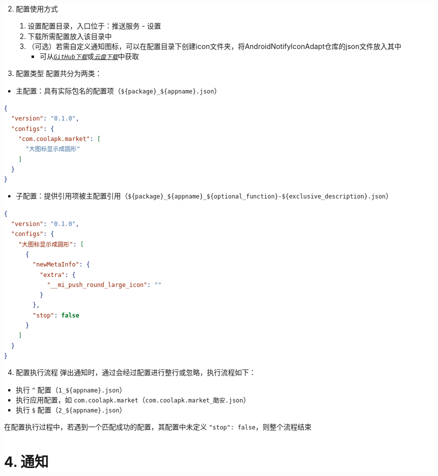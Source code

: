 2. 配置使用方式
	 1. 设置配置目录，入口位于：推送服务 - 设置
	 2. 下载所需配置放入该目录中
	 3. （可选）若需自定义通知图标，可以在配置目录下创建icon文件夹，将AndroidNotifyIconAdapt仓库的json文件放入其中
		 - 可从<u>[*`GitHub下载`*](https://github.com/fankes/AndroidNotifyIconAdapt "GitHub下载")</u>或<u>[*`云盘下载`*](https://cloud.bzmshang.top/Software/MiPush/通知图标/自定义通知图标 "云盘下载")</u>中获取

3. 配置类型
	 配置共分为两类：

- 主配置：具有实际包名的配置项（`${package}_${appname}.json`）

``` json
{
  "version": "0.1.0",
  "configs": {
    "com.coolapk.market": [
      "大图标显示成圆形"
    ]
  }
}

```

- 子配置：提供引用项被主配置引用（`${package}_${appname}_${optional_function}-${exclusive_description}.json`）

``` json
{
  "version": "0.1.0",
  "configs": {
    "大图标显示成圆形": [
      {
        "newMetaInfo": {
          "extra": {
            "__mi_push_round_large_icon": ""
          }
        },
        "stop": false
      }
    ]
  }
}

```

4. 配置执行流程
	 弹出通知时，通过会经过配置进行整行或忽略，执行流程如下：
- 执行 `^` 配置（`1_${appname}.json`）
- 执行应用配置，如 `com.coolapk.market`（`com.coolapk.market_酷安.json`）
- 执行 `$` 配置（`2_${appname}.json`）

在配置执行过程中，若遇到一个匹配成功的配置，其配置中未定义 `"stop": false`，则整个流程结束

# <i id="4"></i>4. 通知

